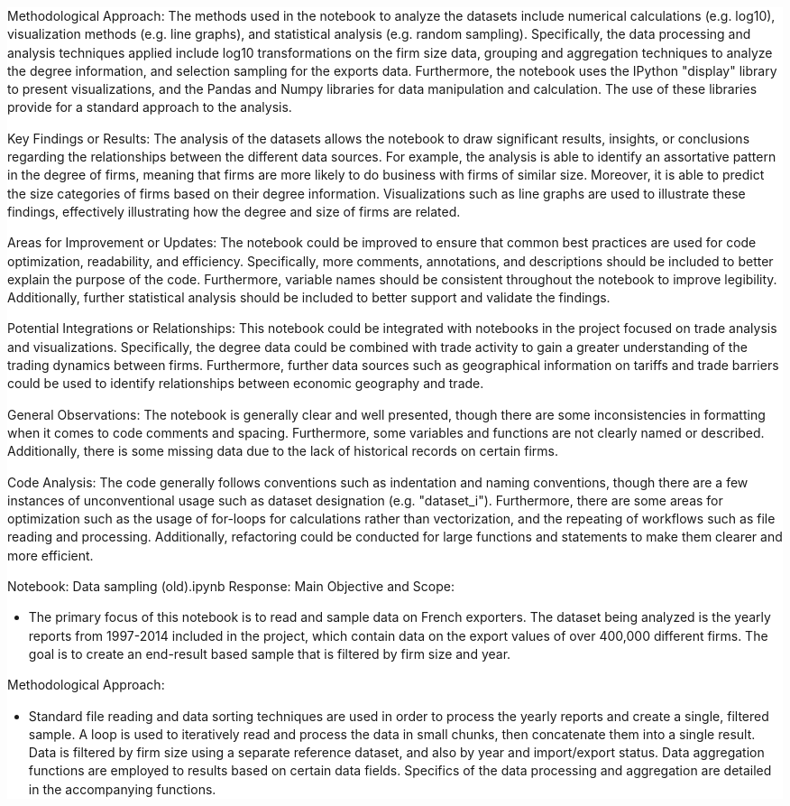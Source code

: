 Methodological Approach:
The methods used in the notebook to analyze the datasets include numerical calculations (e.g. log10), visualization methods (e.g. line graphs), and statistical analysis (e.g. random sampling). Specifically, the data processing and analysis techniques applied include log10 transformations on the firm size data, grouping and aggregation techniques to analyze the degree information, and selection sampling for the exports data. Furthermore, the notebook uses the IPython "display" library to present visualizations, and the Pandas and Numpy libraries for data manipulation and calculation. The use of these libraries provide for a standard approach to the analysis. 

Key Findings or Results:
The analysis of the datasets allows the notebook to draw significant results, insights, or conclusions regarding the relationships between the different data sources. For example, the analysis is able to identify an assortative pattern in the degree of firms, meaning that firms are more likely to do business with firms of similar size. Moreover, it is able to predict the size categories of firms based on their degree information. Visualizations such as line graphs are used to illustrate these findings, effectively illustrating how the degree and size of firms are related.

Areas for Improvement or Updates:
The notebook could be improved to ensure that common best practices are used for code optimization, readability, and efficiency. Specifically, more comments, annotations, and descriptions should be included to better explain the purpose of the code. Furthermore, variable names should be consistent throughout the notebook to improve legibility. Additionally, further statistical analysis should be included to better support and validate the findings. 

Potential Integrations or Relationships:
This notebook could be integrated with notebooks in the project focused on trade analysis and visualizations. Specifically, the degree data could be combined with trade activity to gain a greater understanding of the trading dynamics between firms. Furthermore, further data sources such as geographical information on tariffs and trade barriers could be used to identify relationships between economic geography and trade.

General Observations:
The notebook is generally clear and well presented, though there are some inconsistencies in formatting when it comes to code comments and spacing. Furthermore, some variables and functions are not clearly named or described. Additionally, there is some missing data due to the lack of historical records on certain firms.

Code Analysis:
The code generally follows conventions such as indentation and naming conventions, though there are a few instances of unconventional usage such as dataset designation (e.g. "dataset_i"). Furthermore, there are some areas for optimization such as the usage of for-loops for calculations rather than vectorization, and the repeating of workflows such as file reading and processing. Additionally, refactoring could be conducted for large functions and statements to make them clearer and more efficient.

Notebook: Data sampling (old).ipynb
Response: 
Main Objective and Scope:
- The primary focus of this notebook is to read and sample data on French exporters. The dataset being analyzed is the yearly reports from 1997-2014 included in the project, which contain data on the export values of over 400,000 different firms. The goal is to create an end-result based sample that is filtered by firm size and year.

Methodological Approach:
- Standard file reading and data sorting techniques are used in order to process the yearly reports and create a single, filtered sample. A loop is used to iteratively read and process the data in small chunks, then concatenate them into a single result. Data is filtered by firm size using a separate reference dataset, and also by year and import/export status. Data aggregation functions are employed to results based on certain data fields. Specifics of the data processing and aggregation are detailed in the accompanying functions.
